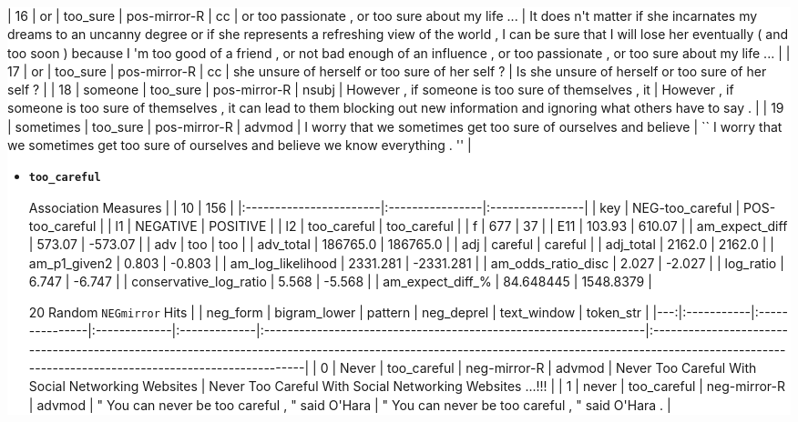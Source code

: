   | 16 | or         | too_sure       | pos-mirror-R | cc           | or too passionate , or too sure about my life ...               | It does n't matter if she incarnates my dreams to an uncanny degree or if she represents a refreshing view of the world , I can be sure that I will lose her eventually ( and too soon ) because I 'm too good of a friend , or not bad enough of an influence , or too passionate , or too sure about my life ...                                                                                                                                                                                                                                                                                                                                      |
  | 17 | or         | too_sure       | pos-mirror-R | cc           | she unsure of herself or too sure of her self ?                 | Is she unsure of herself or too sure of her self ?                                                                                                                                                                                                                                                                                                                                                                                                                                                                                                                                                                                                      |
  | 18 | someone    | too_sure       | pos-mirror-R | nsubj        | However , if someone is too sure of themselves , it             | However , if someone is too sure of themselves , it can lead to them blocking out new information and ignoring what others have to say .                                                                                                                                                                                                                                                                                                                                                                                                                                                                                                                |
  | 19 | sometimes  | too_sure       | pos-mirror-R | advmod       | I worry that we sometimes get too sure of ourselves and believe | `` I worry that we sometimes get too sure of ourselves and believe we know everything . ''                                                                                                                                                                                                                                                                                                                                                                                                                                                                                                                                                              |

+ __`too_careful`__
  
  Association Measures
  |                        | 10              | 156             |
  |:-----------------------|:----------------|:----------------|
  | key                    | NEG-too_careful | POS-too_careful |
  | l1                     | NEGATIVE        | POSITIVE        |
  | l2                     | too_careful     | too_careful     |
  | f                      | 677             | 37              |
  | E11                    | 103.93          | 610.07          |
  | am_expect_diff         | 573.07          | -573.07         |
  | adv                    | too             | too             |
  | adv_total              | 186765.0        | 186765.0        |
  | adj                    | careful         | careful         |
  | adj_total              | 2162.0          | 2162.0          |
  | am_p1_given2           | 0.803           | -0.803          |
  | am_log_likelihood      | 2331.281        | -2331.281       |
  | am_odds_ratio_disc     | 2.027           | -2.027          |
  | log_ratio              | 6.747           | -6.747          |
  | conservative_log_ratio | 5.568           | -5.568          |
  | am_expect_diff_%       | 84.648445       | 1548.8379       |
  
  20 Random `NEGmirror` Hits
  |    | neg_form   | bigram_lower   | pattern      | neg_deprel   | text_window                                                      | token_str                                                                                                                                                                                              |
  |---:|:-----------|:---------------|:-------------|:-------------|:-----------------------------------------------------------------|:-------------------------------------------------------------------------------------------------------------------------------------------------------------------------------------------------------|
  |  0 | Never      | too_careful    | neg-mirror-R | advmod       | Never Too Careful With Social Networking Websites                | Never Too Careful With Social Networking Websites ...!!!                                                                                                                                               |
  |  1 | never      | too_careful    | neg-mirror-R | advmod       | " You can never be too careful , " said O'Hara                   | " You can never be too careful , " said O'Hara .                                                                                                                                                       |